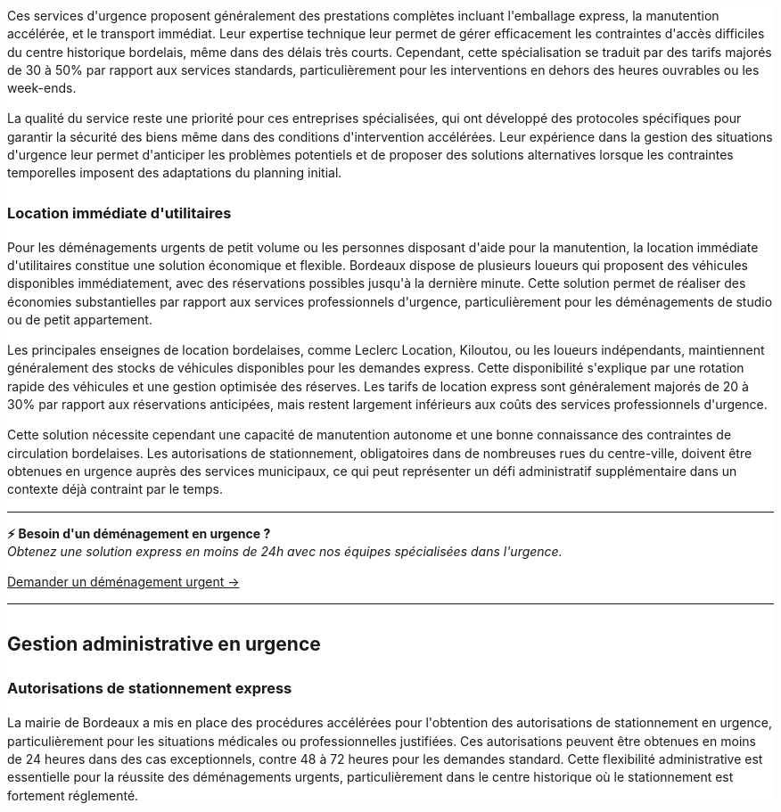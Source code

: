 Ces services d'urgence proposent généralement des prestations complètes incluant l'emballage express, la manutention accélérée, et le transport immédiat. Leur expertise technique leur permet de gérer efficacement les contraintes d'accès difficiles du centre historique bordelais, même dans des délais très courts. Cependant, cette spécialisation se traduit par des tarifs majorés de 30 à 50% par rapport aux services standards, particulièrement pour les interventions en dehors des heures ouvrables ou les week-ends.

La qualité du service reste une priorité pour ces entreprises spécialisées, qui ont développé des protocoles spécifiques pour garantir la sécurité des biens même dans des conditions d'intervention accélérées. Leur expérience dans la gestion des situations d'urgence leur permet d'anticiper les problèmes potentiels et de proposer des solutions alternatives lorsque les contraintes temporelles imposent des adaptations du planning initial.

### Location immédiate d'utilitaires

Pour les déménagements urgents de petit volume ou les personnes disposant d'aide pour la manutention, la location immédiate d'utilitaires constitue une solution économique et flexible. Bordeaux dispose de plusieurs loueurs qui proposent des véhicules disponibles immédiatement, avec des réservations possibles jusqu'à la dernière minute. Cette solution permet de réaliser des économies substantielles par rapport aux services professionnels d'urgence, particulièrement pour les déménagements de studio ou de petit appartement.

Les principales enseignes de location bordelaises, comme Leclerc Location, Kiloutou, ou les loueurs indépendants, maintiennent généralement des stocks de véhicules disponibles pour les demandes express. Cette disponibilité s'explique par une rotation rapide des véhicules et une gestion optimisée des réserves. Les tarifs de location express sont généralement majorés de 20 à 30% par rapport aux réservations anticipées, mais restent largement inférieurs aux coûts des services professionnels d'urgence.

Cette solution nécessite cependant une capacité de manutention autonome et une bonne connaissance des contraintes de circulation bordelaises. Les autorisations de stationnement, obligatoires dans de nombreuses rues du centre-ville, doivent être obtenues en urgence auprès des services municipaux, ce qui peut représenter un défi administratif supplémentaire dans un contexte déjà contraint par le temps.

---

**⚡ Besoin d'un déménagement en urgence ?**  
*Obtenez une solution express en moins de 24h avec nos équipes spécialisées dans l'urgence.*

[Demander un déménagement urgent →](/contact)

---

## Gestion administrative en urgence

### Autorisations de stationnement express

La mairie de Bordeaux a mis en place des procédures accélérées pour l'obtention des autorisations de stationnement en urgence, particulièrement pour les situations médicales ou professionnelles justifiées. Ces autorisations peuvent être obtenues en moins de 24 heures dans des cas exceptionnels, contre 48 à 72 heures pour les demandes standard. Cette flexibilité administrative est essentielle pour la réussite des déménagements urgents, particulièrement dans le centre historique où le stationnement est fortement réglementé.
